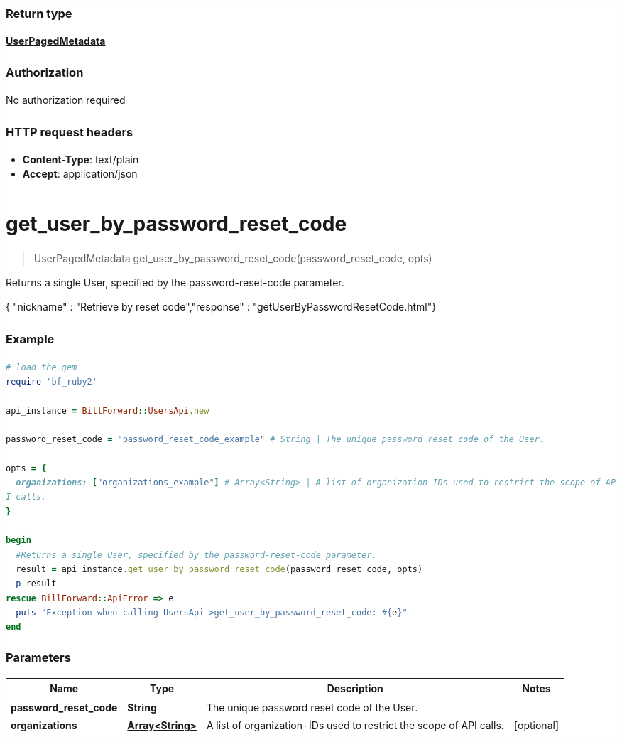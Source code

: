 ### Return type

[**UserPagedMetadata**](UserPagedMetadata.md)

### Authorization

No authorization required

### HTTP request headers

 - **Content-Type**: text/plain
 - **Accept**: application/json



# **get_user_by_password_reset_code**
> UserPagedMetadata get_user_by_password_reset_code(password_reset_code, opts)

Returns a single User, specified by the password-reset-code parameter.

{ \"nickname\" : \"Retrieve by reset code\",\"response\" : \"getUserByPasswordResetCode.html\"}

### Example
```ruby
# load the gem
require 'bf_ruby2'

api_instance = BillForward::UsersApi.new

password_reset_code = "password_reset_code_example" # String | The unique password reset code of the User.

opts = { 
  organizations: ["organizations_example"] # Array<String> | A list of organization-IDs used to restrict the scope of API calls.
}

begin
  #Returns a single User, specified by the password-reset-code parameter.
  result = api_instance.get_user_by_password_reset_code(password_reset_code, opts)
  p result
rescue BillForward::ApiError => e
  puts "Exception when calling UsersApi->get_user_by_password_reset_code: #{e}"
end
```

### Parameters

Name | Type | Description  | Notes
------------- | ------------- | ------------- | -------------
 **password_reset_code** | **String**| The unique password reset code of the User. | 
 **organizations** | [**Array&lt;String&gt;**](String.md)| A list of organization-IDs used to restrict the scope of API calls. | [optional] 
